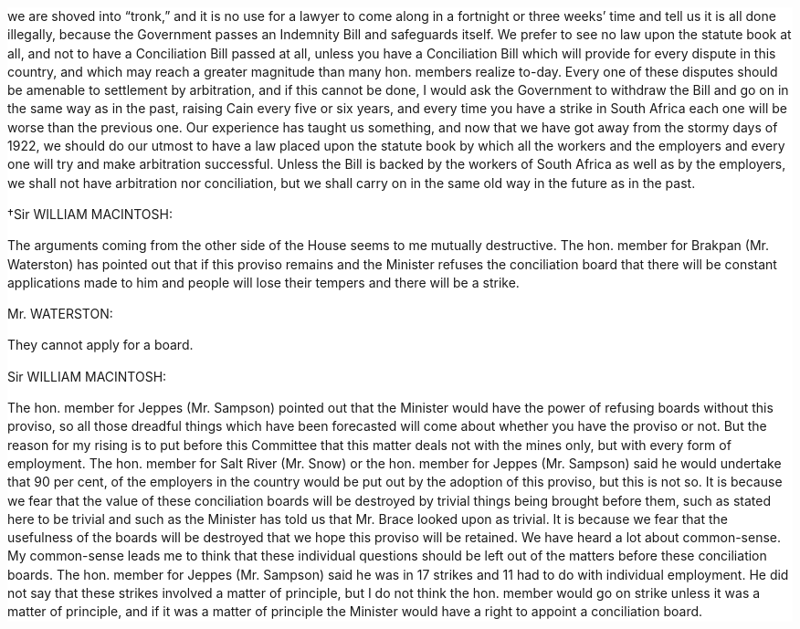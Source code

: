 we are shoved into &#x201C;tronk,&#x201D; and it is no use for a lawyer to come along in a fortnight or three weeks&#x2019; time and tell us it is all done illegally, because the Government passes an Indemnity Bill and safeguards itself. We prefer to see no law upon the statute book at all, and not to have a Conciliation Bill passed at all, unless you have a Conciliation Bill which will provide for every dispute in this country, and which may reach a greater magnitude than many hon. members realize to-day. Every one of these disputes should be amenable to settlement by arbitration, and if this cannot be done, I would ask the Government to withdraw the Bill and go on in the same way as in the past, raising Cain every five or six years, and every time you have a strike in South Africa each one will be worse than the previous one. Our experience has taught us something, and now that we have got away from the stormy days of 1922, we should do our utmost to have a law placed upon the statute book by which all the workers and the employers and every one will try and make arbitration successful. Unless the Bill is backed by the workers of South Africa as well as by the employers, we shall not have arbitration nor conciliation, but we shall carry on in the same old way in the future as in the past.</p>

</speech>

<speech by="#william_macintosh">

<from>†Sir <person refersTo="hansard_za">WILLIAM MACINTOSH</person>:</from>

<p>The arguments coming from the other side of the House seems to me mutually destructive. The hon. member for Brakpan (Mr. Waterston) has pointed out that if this proviso remains and the Minister refuses the conciliation board that there will be constant applications made to him and people will lose their tempers and there will be a strike.</p>

</speech>

<speech by="#waterston">

<from>Mr. <person refersTo="hansard_za">WATERSTON</person>:</from>

<p>They cannot apply for a board.</p>

</speech>

<speech by="#william_macintosh">

<from>Sir <person refersTo="hansard_za">WILLIAM MACINTOSH</person>:</from>

<p>The hon. member for Jeppes (Mr. Sampson) pointed out that the Minister would have the power of refusing boards without this proviso, so all those dreadful things which have been forecasted will come about whether you have the proviso or not. But the reason for my rising is to put before this Committee that this matter deals not with the mines only, but with every form of employment. The hon. member for Salt River (Mr. Snow) or the hon. member for Jeppes (Mr. Sampson) said he would undertake that 90 per cent, of the employers in the country would be put out by the adoption of this proviso, but this is not so. It is because we fear that the value of these conciliation boards will be destroyed by trivial things being brought before them, such as stated here to be trivial and such as the Minister has told us that Mr. Brace looked upon as trivial. It is because we fear that the usefulness of the boards will be destroyed that we hope this proviso will be retained. We have heard a lot about common-sense. My common-sense leads me to think that these individual questions should be left out of the matters before these conciliation boards. The hon. member for Jeppes (Mr. Sampson) said he was in 17 strikes and 11 had to do with individual employment. He did not say that these strikes involved a matter of principle, but I do not think the hon. member would go on strike unless it was a matter of principle, and if it was a matter of principle the Minister would have a right to appoint a conciliation board.</p>
